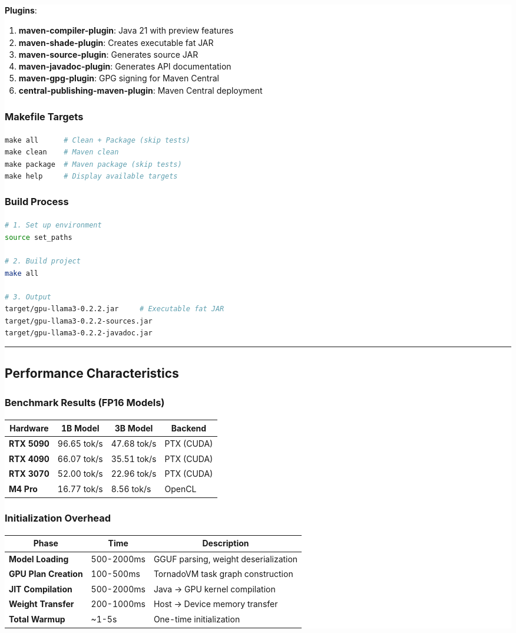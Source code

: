 **Plugins**:
1. **maven-compiler-plugin**: Java 21 with preview features
2. **maven-shade-plugin**: Creates executable fat JAR
3. **maven-source-plugin**: Generates source JAR
4. **maven-javadoc-plugin**: Generates API documentation
5. **maven-gpg-plugin**: GPG signing for Maven Central
6. **central-publishing-maven-plugin**: Maven Central deployment

### Makefile Targets

```makefile
make all      # Clean + Package (skip tests)
make clean    # Maven clean
make package  # Maven package (skip tests)
make help     # Display available targets
```

### Build Process

```bash
# 1. Set up environment
source set_paths

# 2. Build project
make all

# 3. Output
target/gpu-llama3-0.2.2.jar     # Executable fat JAR
target/gpu-llama3-0.2.2-sources.jar
target/gpu-llama3-0.2.2-javadoc.jar
```

---

## Performance Characteristics

### Benchmark Results (FP16 Models)

| Hardware | 1B Model | 3B Model | Backend |
|----------|----------|----------|---------|
| **RTX 5090** | 96.65 tok/s | 47.68 tok/s | PTX (CUDA) |
| **RTX 4090** | 66.07 tok/s | 35.51 tok/s | PTX (CUDA) |
| **RTX 3070** | 52.00 tok/s | 22.96 tok/s | PTX (CUDA) |
| **M4 Pro** | 16.77 tok/s | 8.56 tok/s | OpenCL |

### Initialization Overhead

| Phase | Time | Description |
|-------|------|-------------|
| **Model Loading** | 500-2000ms | GGUF parsing, weight deserialization |
| **GPU Plan Creation** | 100-500ms | TornadoVM task graph construction |
| **JIT Compilation** | 500-2000ms | Java → GPU kernel compilation |
| **Weight Transfer** | 200-1000ms | Host → Device memory transfer |
| **Total Warmup** | ~1-5s | One-time initialization |
